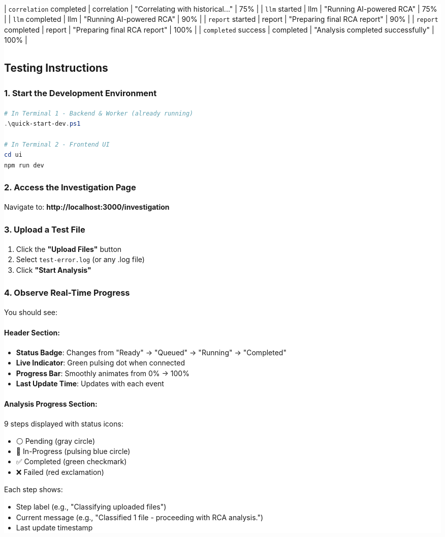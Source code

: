 | `correlation` completed | correlation | "Correlating with historical..." | 75% |
| `llm` started | llm | "Running AI-powered RCA" | 75% |
| `llm` completed | llm | "Running AI-powered RCA" | 90% |
| `report` started | report | "Preparing final RCA report" | 90% |
| `report` completed | report | "Preparing final RCA report" | 100% |
| `completed` success | completed | "Analysis completed successfully" | 100% |

## Testing Instructions

### 1. Start the Development Environment

```powershell
# In Terminal 1 - Backend & Worker (already running)
.\quick-start-dev.ps1

# In Terminal 2 - Frontend UI
cd ui
npm run dev
```

### 2. Access the Investigation Page

Navigate to: **http://localhost:3000/investigation**

### 3. Upload a Test File

1. Click the **"Upload Files"** button
2. Select `test-error.log` (or any .log file)
3. Click **"Start Analysis"**

### 4. Observe Real-Time Progress

You should see:

#### Header Section:
- **Status Badge**: Changes from "Ready" → "Queued" → "Running" → "Completed"
- **Live Indicator**: Green pulsing dot when connected
- **Progress Bar**: Smoothly animates from 0% → 100%
- **Last Update Time**: Updates with each event

#### Analysis Progress Section:
9 steps displayed with status icons:
- ⚪ Pending (gray circle)
- 🔵 In-Progress (pulsing blue circle)
- ✅ Completed (green checkmark)
- ❌ Failed (red exclamation)

Each step shows:
- Step label (e.g., "Classifying uploaded files")
- Current message (e.g., "Classified 1 file - proceeding with RCA analysis.")
- Last update timestamp
